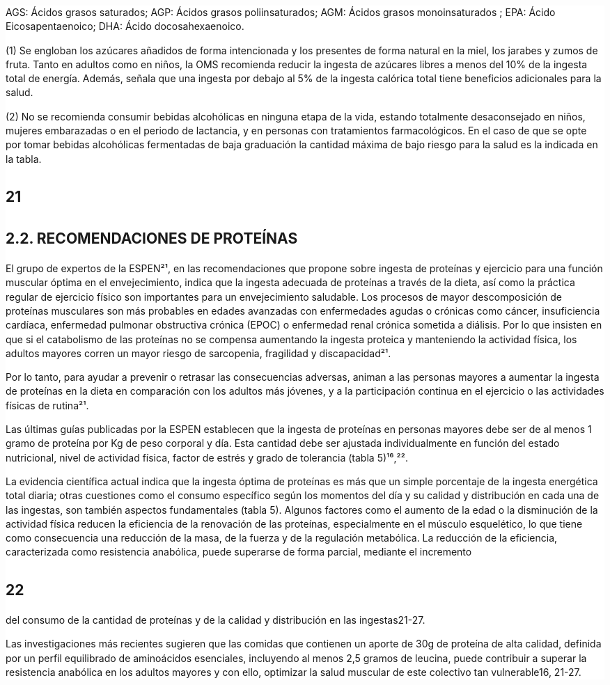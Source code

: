 AGS: Ácidos grasos saturados; AGP: Ácidos grasos poliinsaturados; AGM: Ácidos grasos monoinsaturados ; EPA: Ácido Eicosapentaenoico; DHA: Ácido docosahexaenoico.

(1) Se engloban los azúcares añadidos de forma intencionada y los presentes de forma natural en la miel, los jarabes y zumos de fruta. Tanto en adultos como en niños, la OMS recomienda reducir la ingesta de azúcares libres a menos del 10% de la ingesta total de energía. Además, señala que una ingesta por debajo al 5% de la ingesta calórica total tiene beneficios adicionales para la salud.

(2) No se recomienda consumir bebidas alcohólicas en ninguna etapa de la vida, estando totalmente desaconsejado en niños, mujeres embarazadas o en el periodo de lactancia, y en personas con tratamientos farmacológicos. En el caso de que se opte por tomar bebidas alcohólicas fermentadas de baja graduación la cantidad máxima de bajo riesgo para la salud es la indicada en la tabla.

21
---
## 2.2. RECOMENDACIONES DE PROTEÍNAS

El grupo de expertos de la ESPEN²¹, en las recomendaciones que propone sobre ingesta de proteínas y ejercicio para una función muscular óptima en el envejecimiento, indica que la ingesta adecuada de proteínas a través de la dieta, así como la práctica regular de ejercicio físico son importantes para un envejecimiento saludable. Los procesos de mayor descomposición de proteínas musculares son más probables en edades avanzadas con enfermedades agudas o crónicas como cáncer, insuficiencia cardíaca, enfermedad pulmonar obstructiva crónica (EPOC) o enfermedad renal crónica sometida a diálisis. Por lo que insisten en que si el catabolismo de las proteínas no se compensa aumentando la ingesta proteica y manteniendo la actividad física, los adultos mayores corren un mayor riesgo de sarcopenia, fragilidad y discapacidad²¹.

Por lo tanto, para ayudar a prevenir o retrasar las consecuencias adversas, animan a las personas mayores a aumentar la ingesta de proteínas en la dieta en comparación con los adultos más jóvenes, y a la participación continua en el ejercicio o las actividades físicas de rutina²¹.

Las últimas guías publicadas por la ESPEN establecen que la ingesta de proteínas en personas mayores debe ser de al menos 1 gramo de proteína por Kg de peso corporal y día. Esta cantidad debe ser ajustada individualmente en función del estado nutricional, nivel de actividad física, factor de estrés y grado de tolerancia (tabla 5)¹⁶,²².

La evidencia científica actual indica que la ingesta óptima de proteínas es más que un simple porcentaje de la ingesta energética total diaria; otras cuestiones como el consumo específico según los momentos del día y su calidad y distribución en cada una de las ingestas, son también aspectos fundamentales (tabla 5). Algunos factores como el aumento de la edad o la disminución de la actividad física reducen la eficiencia de la renovación de las proteínas, especialmente en el músculo esquelético, lo que tiene como consecuencia una reducción de la masa, de la fuerza y de la regulación metabólica. La reducción de la eficiencia, caracterizada como resistencia anabólica, puede superarse de forma parcial, mediante el incremento

22
---
del consumo de la cantidad de proteínas y de la calidad y distribución en las ingestas21-27.

Las investigaciones más recientes sugieren que las comidas que contienen un aporte de 30g de proteína de alta calidad, definida por un perfil equilibrado de aminoácidos esenciales, incluyendo al menos 2,5 gramos de leucina, puede contribuir a superar la resistencia anabólica en los adultos mayores y con ello, optimizar la salud muscular de este colectivo tan vulnerable16, 21-27.
